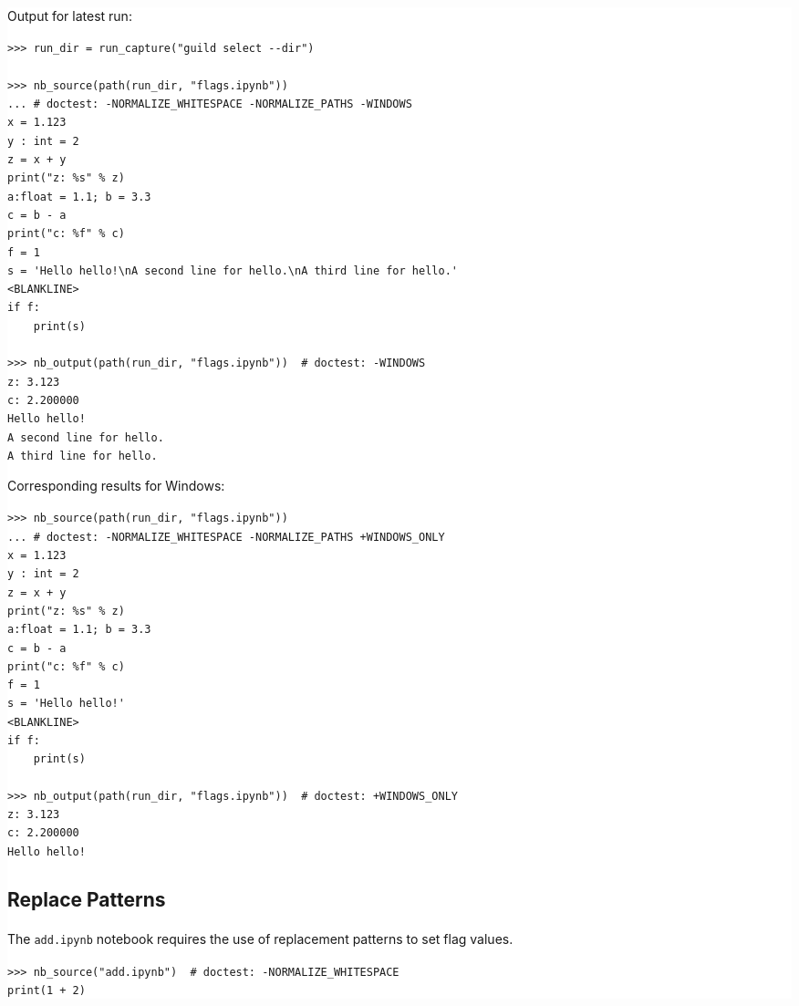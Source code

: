Output for latest run:

    >>> run_dir = run_capture("guild select --dir")

    >>> nb_source(path(run_dir, "flags.ipynb"))
    ... # doctest: -NORMALIZE_WHITESPACE -NORMALIZE_PATHS -WINDOWS
    x = 1.123
    y : int = 2
    z = x + y
    print("z: %s" % z)
    a:float = 1.1; b = 3.3
    c = b - a
    print("c: %f" % c)
    f = 1
    s = 'Hello hello!\nA second line for hello.\nA third line for hello.'
    <BLANKLINE>
    if f:
        print(s)

    >>> nb_output(path(run_dir, "flags.ipynb"))  # doctest: -WINDOWS
    z: 3.123
    c: 2.200000
    Hello hello!
    A second line for hello.
    A third line for hello.

Corresponding results for Windows:

    >>> nb_source(path(run_dir, "flags.ipynb"))
    ... # doctest: -NORMALIZE_WHITESPACE -NORMALIZE_PATHS +WINDOWS_ONLY
    x = 1.123
    y : int = 2
    z = x + y
    print("z: %s" % z)
    a:float = 1.1; b = 3.3
    c = b - a
    print("c: %f" % c)
    f = 1
    s = 'Hello hello!'
    <BLANKLINE>
    if f:
        print(s)

    >>> nb_output(path(run_dir, "flags.ipynb"))  # doctest: +WINDOWS_ONLY
    z: 3.123
    c: 2.200000
    Hello hello!

## Replace Patterns

The `add.ipynb` notebook requires the use of replacement patterns to
set flag values.

    >>> nb_source("add.ipynb")  # doctest: -NORMALIZE_WHITESPACE
    print(1 + 2)
